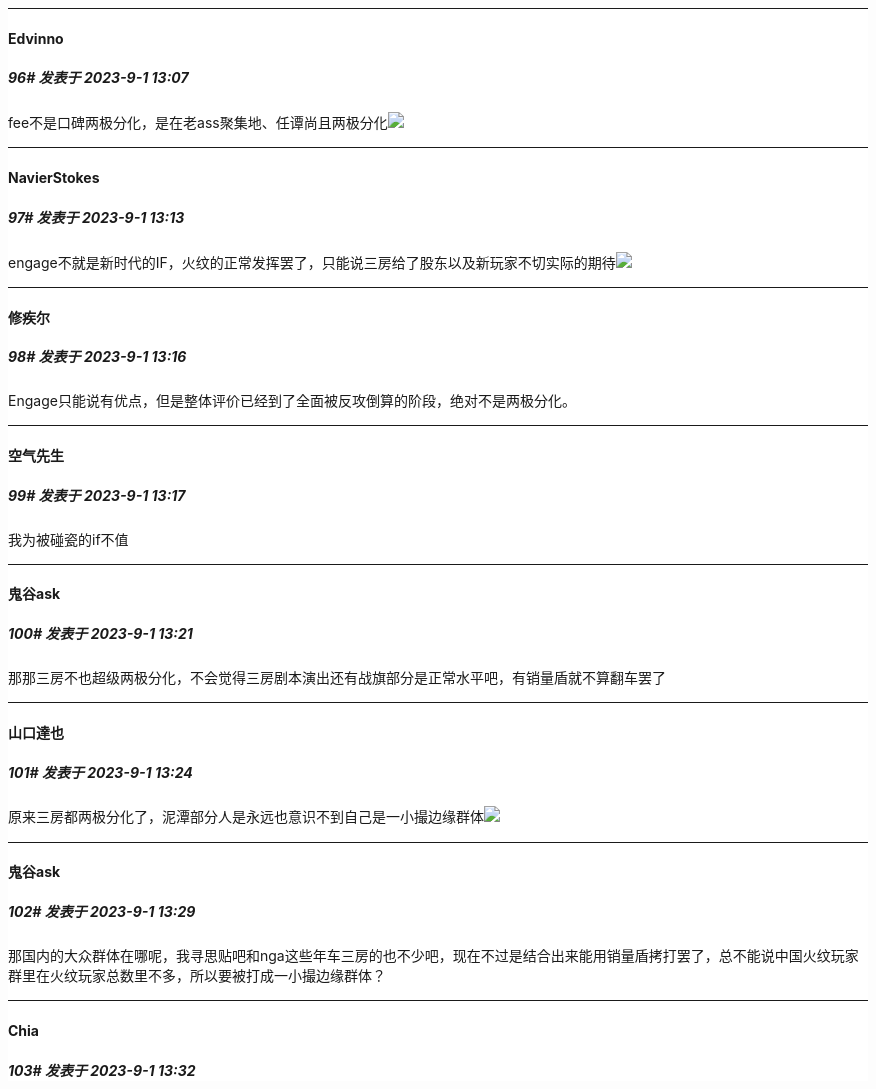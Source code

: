 *****

####  Edvinno  
##### 96#       发表于 2023-9-1 13:07

fee不是口碑两极分化，是在老ass聚集地、任谭尚且两极分化<img src="https://static.saraba1st.com/image/smiley/face2017/067.png" referrerpolicy="no-referrer">

*****

####  NavierStokes  
##### 97#       发表于 2023-9-1 13:13

engage不就是新时代的IF，火纹的正常发挥罢了，只能说三房给了股东以及新玩家不切实际的期待<img src="https://static.saraba1st.com/image/smiley/face2017/067.png" referrerpolicy="no-referrer">


*****

####  修疾尔  
##### 98#       发表于 2023-9-1 13:16

Engage只能说有优点，但是整体评价已经到了全面被反攻倒算的阶段，绝对不是两极分化。

*****

####  空气先生  
##### 99#       发表于 2023-9-1 13:17

我为被碰瓷的if不值

*****

####  鬼谷ask  
##### 100#       发表于 2023-9-1 13:21

那那三房不也超级两极分化，不会觉得三房剧本演出还有战旗部分是正常水平吧，有销量盾就不算翻车罢了

*****

####  山口達也  
##### 101#       发表于 2023-9-1 13:24

原来三房都两极分化了，泥潭部分人是永远也意识不到自己是一小撮边缘群体<img src="https://static.saraba1st.com/image/smiley/face2017/035.png" referrerpolicy="no-referrer">


*****

####  鬼谷ask  
##### 102#       发表于 2023-9-1 13:29

那国内的大众群体在哪呢，我寻思贴吧和nga这些年车三房的也不少吧，现在不过是结合出来能用销量盾拷打罢了，总不能说中国火纹玩家群里在火纹玩家总数里不多，所以要被打成一小撮边缘群体？

*****

####  Chia  
##### 103#       发表于 2023-9-1 13:32
